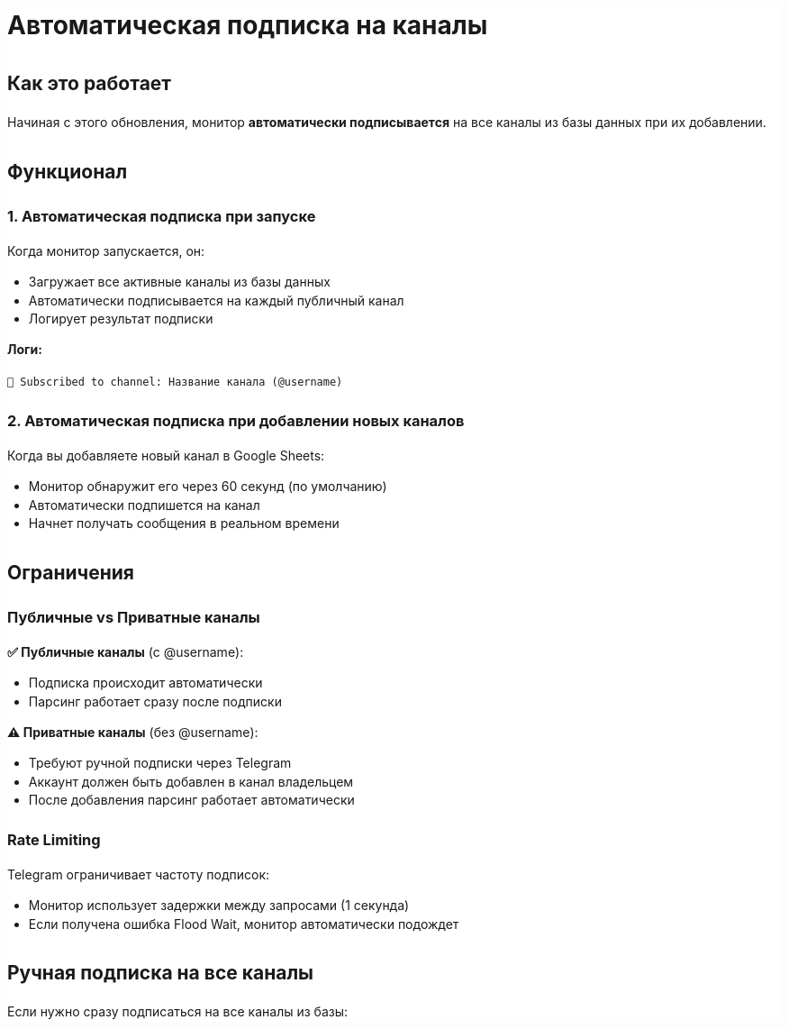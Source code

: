 # Автоматическая подписка на каналы

## Как это работает

Начиная с этого обновления, монитор **автоматически подписывается** на все каналы из базы данных при их добавлении.

## Функционал

### 1. Автоматическая подписка при запуске

Когда монитор запускается, он:
- Загружает все активные каналы из базы данных
- Автоматически подписывается на каждый публичный канал
- Логирует результат подписки

**Логи:**
```
📝 Subscribed to channel: Название канала (@username)
```

### 2. Автоматическая подписка при добавлении новых каналов

Когда вы добавляете новый канал в Google Sheets:
- Монитор обнаружит его через 60 секунд (по умолчанию)
- Автоматически подпишется на канал
- Начнет получать сообщения в реальном времени

## Ограничения

### Публичные vs Приватные каналы

**✅ Публичные каналы** (с @username):
- Подписка происходит автоматически
- Парсинг работает сразу после подписки

**⚠️ Приватные каналы** (без @username):
- Требуют ручной подписки через Telegram
- Аккаунт должен быть добавлен в канал владельцем
- После добавления парсинг работает автоматически

### Rate Limiting

Telegram ограничивает частоту подписок:
- Монитор использует задержки между запросами (1 секунда)
- Если получена ошибка Flood Wait, монитор автоматически подождет

## Ручная подписка на все каналы

Если нужно сразу подписаться на все каналы из базы:
